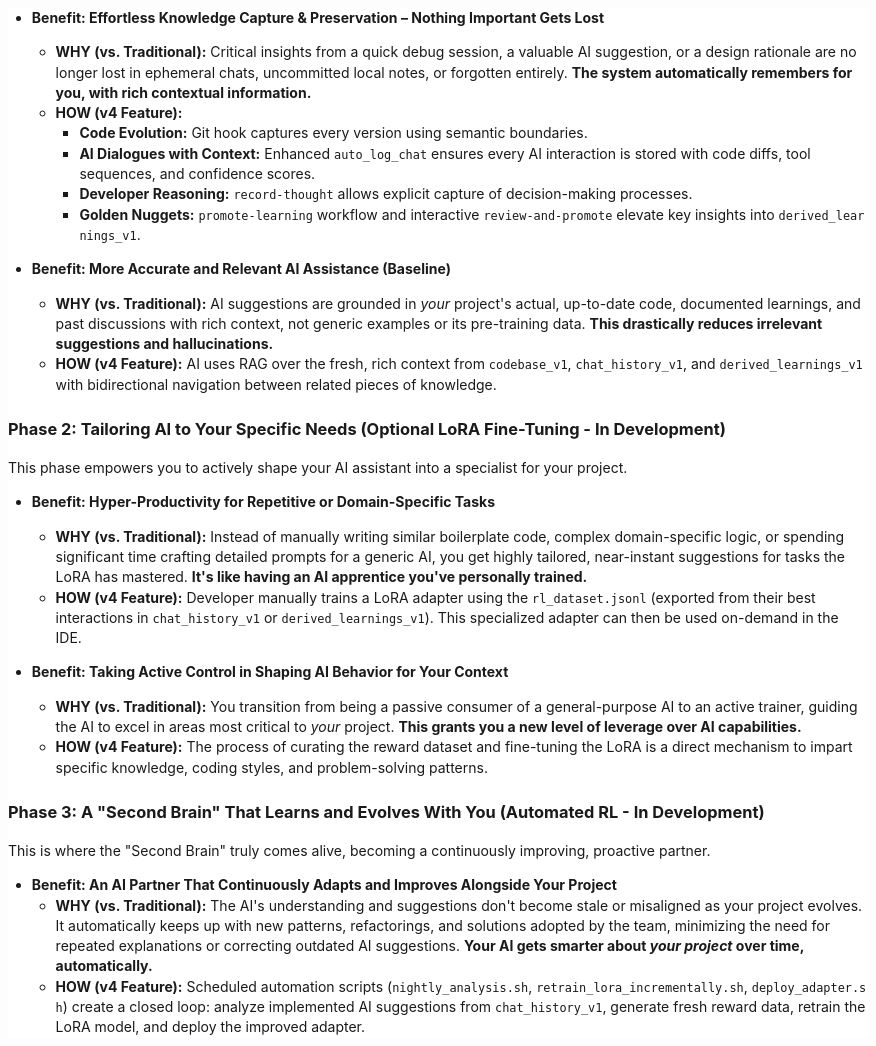 - **Benefit: Effortless Knowledge Capture & Preservation – Nothing Important Gets Lost**
  - **WHY (vs. Traditional):** Critical insights from a quick debug session, a valuable AI suggestion, or a design rationale are no longer lost in ephemeral chats, uncommitted local notes, or forgotten entirely. **The system automatically remembers for you, with rich contextual information.**
  - **HOW (v4 Feature):**
    - **Code Evolution:** Git hook captures every version using semantic boundaries.
    - **AI Dialogues with Context:** Enhanced `auto_log_chat` ensures every AI interaction is stored with code diffs, tool sequences, and confidence scores.
    - **Developer Reasoning:** `record-thought` allows explicit capture of decision-making processes.
    - **Golden Nuggets:** `promote-learning` workflow and interactive `review-and-promote` elevate key insights into `derived_learnings_v1`.

- **Benefit: More Accurate and Relevant AI Assistance (Baseline)**
  - **WHY (vs. Traditional):** AI suggestions are grounded in *your* project's actual, up-to-date code, documented learnings, and past discussions with rich context, not generic examples or its pre-training data. **This drastically reduces irrelevant suggestions and hallucinations.**
  - **HOW (v4 Feature):** AI uses RAG over the fresh, rich context from `codebase_v1`, `chat_history_v1`, and `derived_learnings_v1` with bidirectional navigation between related pieces of knowledge.

### Phase 2: Tailoring AI to Your Specific Needs (Optional LoRA Fine-Tuning - In Development)

This phase empowers you to actively shape your AI assistant into a specialist for your project.

- **Benefit: Hyper-Productivity for Repetitive or Domain-Specific Tasks**
  - **WHY (vs. Traditional):** Instead of manually writing similar boilerplate code, complex domain-specific logic, or spending significant time crafting detailed prompts for a generic AI, you get highly tailored, near-instant suggestions for tasks the LoRA has mastered. **It's like having an AI apprentice you've personally trained.**
  - **HOW (v4 Feature):** Developer manually trains a LoRA adapter using the `rl_dataset.jsonl` (exported from their best interactions in `chat_history_v1` or `derived_learnings_v1`). This specialized adapter can then be used on-demand in the IDE.

- **Benefit: Taking Active Control in Shaping AI Behavior for Your Context**
  - **WHY (vs. Traditional):** You transition from being a passive consumer of a general-purpose AI to an active trainer, guiding the AI to excel in areas most critical to *your* project. **This grants you a new level of leverage over AI capabilities.**
  - **HOW (v4 Feature):** The process of curating the reward dataset and fine-tuning the LoRA is a direct mechanism to impart specific knowledge, coding styles, and problem-solving patterns.

### Phase 3: A "Second Brain" That Learns and Evolves With You (Automated RL - In Development)

This is where the "Second Brain" truly comes alive, becoming a continuously improving, proactive partner.

- **Benefit: An AI Partner That Continuously Adapts and Improves Alongside Your Project**
  - **WHY (vs. Traditional):** The AI's understanding and suggestions don't become stale or misaligned as your project evolves. It automatically keeps up with new patterns, refactorings, and solutions adopted by the team, minimizing the need for repeated explanations or correcting outdated AI suggestions. **Your AI gets smarter about *your project* over time, automatically.**
  - **HOW (v4 Feature):** Scheduled automation scripts (`nightly_analysis.sh`, `retrain_lora_incrementally.sh`, `deploy_adapter.sh`) create a closed loop: analyze implemented AI suggestions from `chat_history_v1`, generate fresh reward data, retrain the LoRA model, and deploy the improved adapter.
